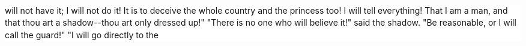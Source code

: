 will
not
have
it;
I
will
not
do
it!
It
is
to
deceive
the
whole
country
and
the
princess
too!
I
will
tell
everything!
That
I
am
a
man,
and
that
thou
art
a
shadow--thou
art
only
dressed
up!"
"There
is
no
one
who
will
believe
it!"
said
the
shadow.
"Be
reasonable,
or
I
will
call
the
guard!"
"I
will
go
directly
to
the